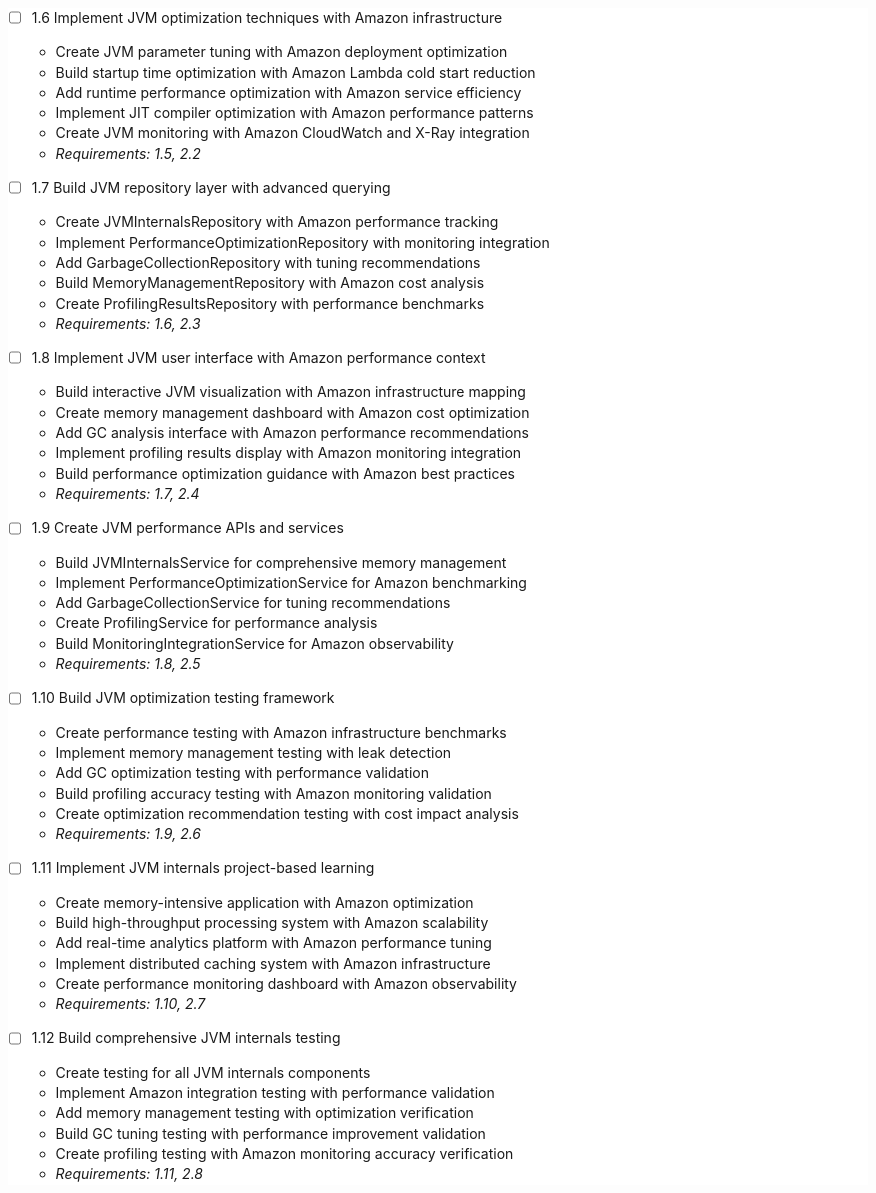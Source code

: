 - [ ] 1.6 Implement JVM optimization techniques with Amazon infrastructure
  - Create JVM parameter tuning with Amazon deployment optimization
  - Build startup time optimization with Amazon Lambda cold start reduction
  - Add runtime performance optimization with Amazon service efficiency
  - Implement JIT compiler optimization with Amazon performance patterns
  - Create JVM monitoring with Amazon CloudWatch and X-Ray integration
  - _Requirements: 1.5, 2.2_

- [ ] 1.7 Build JVM repository layer with advanced querying
  - Create JVMInternalsRepository with Amazon performance tracking
  - Implement PerformanceOptimizationRepository with monitoring integration
  - Add GarbageCollectionRepository with tuning recommendations
  - Build MemoryManagementRepository with Amazon cost analysis
  - Create ProfilingResultsRepository with performance benchmarks
  - _Requirements: 1.6, 2.3_

- [ ] 1.8 Implement JVM user interface with Amazon performance context
  - Build interactive JVM visualization with Amazon infrastructure mapping
  - Create memory management dashboard with Amazon cost optimization
  - Add GC analysis interface with Amazon performance recommendations
  - Implement profiling results display with Amazon monitoring integration
  - Build performance optimization guidance with Amazon best practices
  - _Requirements: 1.7, 2.4_

- [ ] 1.9 Create JVM performance APIs and services
  - Build JVMInternalsService for comprehensive memory management
  - Implement PerformanceOptimizationService for Amazon benchmarking
  - Add GarbageCollectionService for tuning recommendations
  - Create ProfilingService for performance analysis
  - Build MonitoringIntegrationService for Amazon observability
  - _Requirements: 1.8, 2.5_

- [ ] 1.10 Build JVM optimization testing framework
  - Create performance testing with Amazon infrastructure benchmarks
  - Implement memory management testing with leak detection
  - Add GC optimization testing with performance validation
  - Build profiling accuracy testing with Amazon monitoring validation
  - Create optimization recommendation testing with cost impact analysis
  - _Requirements: 1.9, 2.6_

- [ ] 1.11 Implement JVM internals project-based learning
  - Create memory-intensive application with Amazon optimization
  - Build high-throughput processing system with Amazon scalability
  - Add real-time analytics platform with Amazon performance tuning
  - Implement distributed caching system with Amazon infrastructure
  - Create performance monitoring dashboard with Amazon observability
  - _Requirements: 1.10, 2.7_

- [ ] 1.12 Build comprehensive JVM internals testing
  - Create testing for all JVM internals components
  - Implement Amazon integration testing with performance validation
  - Add memory management testing with optimization verification
  - Build GC tuning testing with performance improvement validation
  - Create profiling testing with Amazon monitoring accuracy verification
  - _Requirements: 1.11, 2.8_
